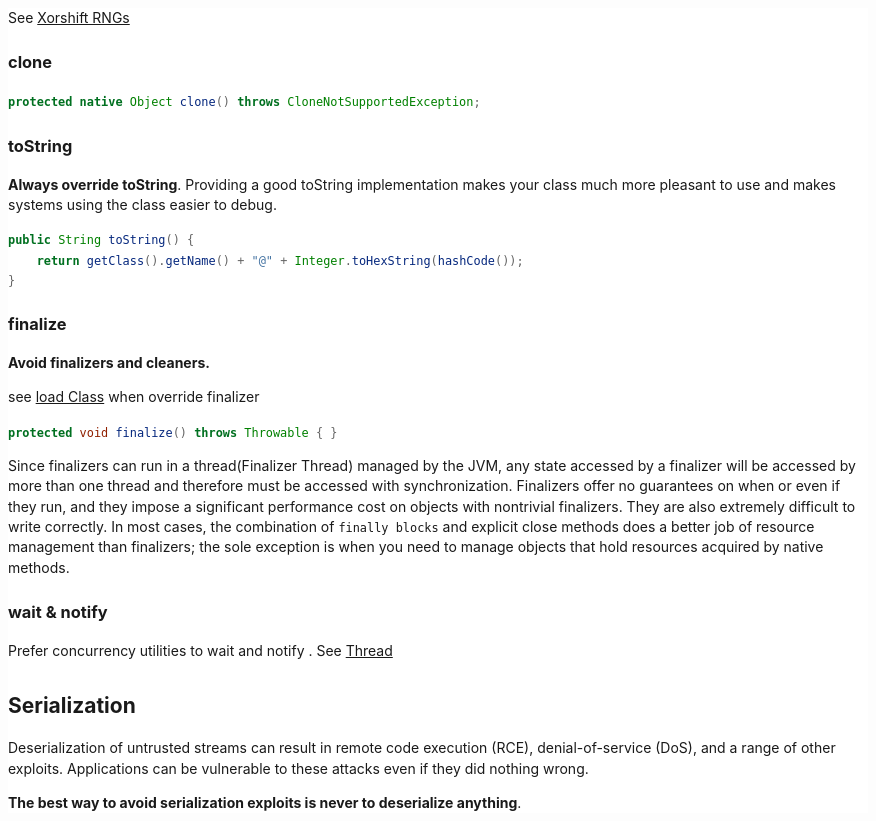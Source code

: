 See [Xorshift RNGs](https://www.jstatsoft.org/article/view/v008i14)



### clone

```java
protected native Object clone() throws CloneNotSupportedException;
```

### toString

**Always override toString**. Providing a good toString implementation makes your class much more pleasant to use and makes systems using the class easier to debug.

```java
public String toString() {
    return getClass().getName() + "@" + Integer.toHexString(hashCode());
}
```

### finalize

**Avoid finalizers and cleaners.**

see [load Class](/docs/CS/Java/JDK/JVM/ClassLoader.md?id=rewrite_Object_init) when override finalizer

```java
protected void finalize() throws Throwable { }
```

Since finalizers can run in a thread(Finalizer Thread) managed by the JVM, any state accessed by a finalizer will be accessed by more than one thread and therefore must be accessed with synchronization.
Finalizers offer no guarantees on when or even if they run, and they impose a significant performance cost on objects with nontrivial finalizers.
They are also extremely difficult to write correctly.
In most cases, the combination of `finally blocks` and explicit close methods does a better job of resource management than finalizers;
the sole exception is when you need to manage objects that hold resources acquired by native methods.

### wait & notify

Prefer concurrency utilities to wait and notify . See [Thread](/docs/CS/Java/JDK/Concurrency/Thread.md?id=Order)

## Serialization

Deserialization of untrusted streams can result in remote code execution (RCE), denial-of-service (DoS), and a range of other exploits. Applications can be vulnerable to these attacks even if they did nothing wrong.

**The best way to avoid serialization exploits is never to deserialize anything**.
